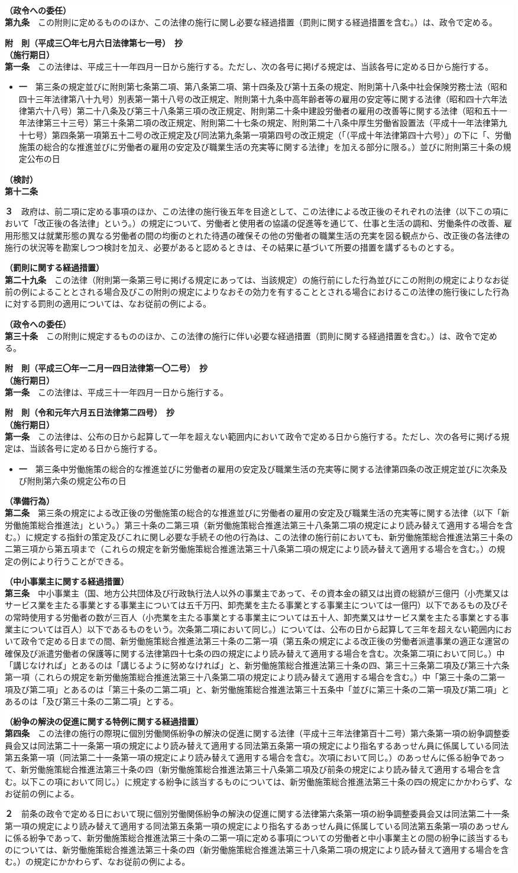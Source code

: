 **（政令への委任）**  
**第九条**　この附則に定めるもののほか、この法律の施行に関し必要な経過措置（罰則に関する経過措置を含む。）は、政令で定める。  
  
**附　則（平成三〇年七月六日法律第七一号）　抄**  
**（施行期日）**  
**第一条**　この法律は、平成三十一年四月一日から施行する。ただし、次の各号に掲げる規定は、当該各号に定める日から施行する。  
* **一**　第三条の規定並びに附則第七条第二項、第八条第二項、第十四条及び第十五条の規定、附則第十八条中社会保険労務士法（昭和四十三年法律第八十九号）別表第一第十八号の改正規定、附則第十九条中高年齢者等の雇用の安定等に関する法律（昭和四十六年法律第六十八号）第二十八条及び第三十八条第三項の改正規定、附則第二十条中建設労働者の雇用の改善等に関する法律（昭和五十一年法律第三十三号）第三十条第二項の改正規定、附則第二十七条の規定、附則第二十八条中厚生労働省設置法（平成十一年法律第九十七号）第四条第一項第五十二号の改正規定及び同法第九条第一項第四号の改正規定（「（平成十年法律第四十六号）」の下に「、労働施策の総合的な推進並びに労働者の雇用の安定及び職業生活の充実等に関する法律」を加える部分に限る。）並びに附則第三十条の規定公布の日  
  
**（検討）**  
**第十二条**　  
  
**３**　政府は、前二項に定める事項のほか、この法律の施行後五年を目途として、この法律による改正後のそれぞれの法律（以下この項において「改正後の各法律」という。）の規定について、労働者と使用者の協議の促進等を通じて、仕事と生活の調和、労働条件の改善、雇用形態又は就業形態の異なる労働者の間の均衡のとれた待遇の確保その他の労働者の職業生活の充実を図る観点から、改正後の各法律の施行の状況等を勘案しつつ検討を加え、必要があると認めるときは、その結果に基づいて所要の措置を講ずるものとする。  
  
**（罰則に関する経過措置）**  
**第二十九条**　この法律（附則第一条第三号に掲げる規定にあっては、当該規定）の施行前にした行為並びにこの附則の規定によりなお従前の例によることとされる場合及びこの附則の規定によりなおその効力を有することとされる場合におけるこの法律の施行後にした行為に対する罰則の適用については、なお従前の例による。  
  
**（政令への委任）**  
**第三十条**　この附則に規定するもののほか、この法律の施行に伴い必要な経過措置（罰則に関する経過措置を含む。）は、政令で定める。  
  
**附　則（平成三〇年一二月一四日法律第一〇二号）　抄**  
**（施行期日）**  
**第一条**　この法律は、平成三十一年四月一日から施行する。  
  
**附　則（令和元年六月五日法律第二四号）　抄**  
**（施行期日）**  
**第一条**　この法律は、公布の日から起算して一年を超えない範囲内において政令で定める日から施行する。ただし、次の各号に掲げる規定は、当該各号に定める日から施行する。  
* **一**　第三条中労働施策の総合的な推進並びに労働者の雇用の安定及び職業生活の充実等に関する法律第四条の改正規定並びに次条及び附則第六条の規定公布の日  
  
**（準備行為）**  
**第二条**　第三条の規定による改正後の労働施策の総合的な推進並びに労働者の雇用の安定及び職業生活の充実等に関する法律（以下「新労働施策総合推進法」という。）第三十条の二第三項（新労働施策総合推進法第三十八条第二項の規定により読み替えて適用する場合を含む。）に規定する指針の策定及びこれに関し必要な手続その他の行為は、この法律の施行前においても、新労働施策総合推進法第三十条の二第三項から第五項まで（これらの規定を新労働施策総合推進法第三十八条第二項の規定により読み替えて適用する場合を含む。）の規定の例により行うことができる。  
  
**（中小事業主に関する経過措置）**  
**第三条**　中小事業主（国、地方公共団体及び行政執行法人以外の事業主であって、その資本金の額又は出資の総額が三億円（小売業又はサービス業を主たる事業とする事業主については五千万円、卸売業を主たる事業とする事業主については一億円）以下であるもの及びその常時使用する労働者の数が三百人（小売業を主たる事業とする事業主については五十人、卸売業又はサービス業を主たる事業とする事業主については百人）以下であるものをいう。次条第二項において同じ。）については、公布の日から起算して三年を超えない範囲内において政令で定める日までの間、新労働施策総合推進法第三十条の二第一項（第五条の規定による改正後の労働者派遣事業の適正な運営の確保及び派遣労働者の保護等に関する法律第四十七条の四の規定により読み替えて適用する場合を含む。次条第二項において同じ。）中「講じなければ」とあるのは「講じるように努めなければ」と、新労働施策総合推進法第三十条の四、第三十三条第二項及び第三十六条第一項（これらの規定を新労働施策総合推進法第三十八条第二項の規定により読み替えて適用する場合を含む。）中「第三十条の二第一項及び第二項」とあるのは「第三十条の二第二項」と、新労働施策総合推進法第三十五条中「並びに第三十条の二第一項及び第二項」とあるのは「及び第三十条の二第二項」とする。  
  
**（紛争の解決の促進に関する特例に関する経過措置）**  
**第四条**　この法律の施行の際現に個別労働関係紛争の解決の促進に関する法律（平成十三年法律第百十二号）第六条第一項の紛争調整委員会又は同法第二十一条第一項の規定により読み替えて適用する同法第五条第一項の規定により指名するあっせん員に係属している同法第五条第一項（同法第二十一条第一項の規定により読み替えて適用する場合を含む。次項において同じ。）のあっせんに係る紛争であって、新労働施策総合推進法第三十条の四（新労働施策総合推進法第三十八条第二項及び前条の規定により読み替えて適用する場合を含む。以下この項において同じ。）に規定する紛争に該当するものについては、新労働施策総合推進法第三十条の四の規定にかかわらず、なお従前の例による。  
  
**２**　前条の政令で定める日において現に個別労働関係紛争の解決の促進に関する法律第六条第一項の紛争調整委員会又は同法第二十一条第一項の規定により読み替えて適用する同法第五条第一項の規定により指名するあっせん員に係属している同法第五条第一項のあっせんに係る紛争であって、新労働施策総合推進法第三十条の二第一項に定める事項についての労働者と中小事業主との間の紛争に該当するものについては、新労働施策総合推進法第三十条の四（新労働施策総合推進法第三十八条第二項の規定により読み替えて適用する場合を含む。）の規定にかかわらず、なお従前の例による。  
  
